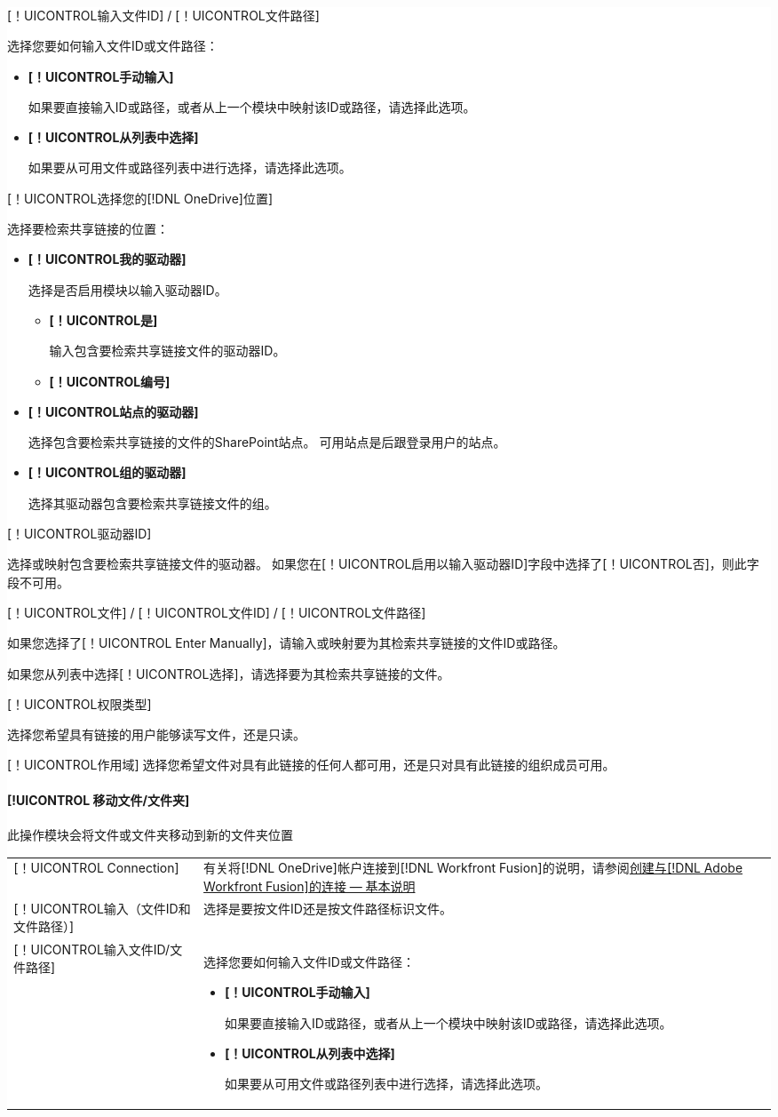    <td role="rowheader">[！UICONTROL输入文件ID] / [！UICONTROL文件路径]</td> 
   <td> <p>选择您要如何输入文件ID或文件路径：</p> 
    <ul> 
     <li> <p><b>[！UICONTROL手动输入]</b> </p> <p>如果要直接输入ID或路径，或者从上一个模块中映射该ID或路径，请选择此选项。</p> </li> 
     <li> <p><b>[！UICONTROL从列表中选择]</b> </p> <p>如果要从可用文件或路径列表中进行选择，请选择此选项。 </p> </li> 
    </ul> </td> 
  </tr> 
  <tr> 
   <td role="rowheader">[！UICONTROL选择您的[!DNL OneDrive]位置]</td> 
   <td> <p>选择要检索共享链接的位置：</p> 
    <ul> 
     <li> <p><b>[！UICONTROL我的驱动器]</b> </p> <p>选择是否启用模块以输入驱动器ID。</p> 
      <ul> 
       <li> <p><b>[！UICONTROL是]</b> </p> <p>输入包含要检索共享链接文件的驱动器ID。</p> </li> 
       <li> <p><b>[！UICONTROL编号]</b> </p> </li> 
      </ul> </li> 
     <li> <p><b>[！UICONTROL站点的驱动器]</b> </p> <p>选择包含要检索共享链接的文件的SharePoint站点。 可用站点是后跟登录用户的站点。</p> </li> 
     <li> <p><b>[！UICONTROL组的驱动器]</b> </p> <p>选择其驱动器包含要检索共享链接文件的组。</p> </li> 
    </ul> </td> 
  </tr> 
  <tr> 
   <td role="rowheader">[！UICONTROL驱动器ID]</td> 
   <td> <p>选择或映射包含要检索共享链接文件的驱动器。 如果您在[！UICONTROL启用以输入驱动器ID]字段中选择了[！UICONTROL否]，则此字段不可用。</p> </td> 
  </tr> 
  <tr> 
   <td role="rowheader">[！UICONTROL文件] / [！UICONTROL文件ID] / [！UICONTROL文件路径]</td> 
   <td> <p>如果您选择了[！UICONTROL Enter Manually]，请输入或映射要为其检索共享链接的文件ID或路径。</p> <p>如果您从列表中选择[！UICONTROL选择]，请选择要为其检索共享链接的文件。</p> </td> 
  </tr> 
  <tr> 
   <td role="rowheader">[！UICONTROL权限类型]</td> 
   <td> <p>选择您希望具有链接的用户能够读写文件，还是只读。</p> </td> 
  </tr> 
  <tr> 
   <td role="rowheader">[！UICONTROL作用域]</td> 
   <td>选择您希望文件对具有此链接的任何人都可用，还是只对具有此链接的组织成员可用。</td> 
  </tr> 
 </tbody> 
</table>

#### [!UICONTROL 移动文件/文件夹]

此操作模块会将文件或文件夹移动到新的文件夹位置

<table style="table-layout:auto"> 
 <col> 
 <col> 
 <tbody> 
  <tr> 
   <td role="rowheader">[！UICONTROL Connection]</td> 
   <td>有关将[!DNL OneDrive]帐户连接到[!DNL Workfront Fusion]的说明，请参阅<a href="../../workfront-fusion/connections/connect-to-fusion-general.md" class="MCXref xref" data-mc-variable-override="">创建与[!DNL Adobe Workfront Fusion]的连接 — 基本说明</a></td> 
  </tr> 
  <tr> 
   <td role="rowheader">[！UICONTROL输入（文件ID和文件路径）]</td> 
   <td>选择是要按文件ID还是按文件路径标识文件。</td> 
  </tr> 
  <tr> 
   <td role="rowheader">[！UICONTROL输入文件ID/文件路径]</td> 
   <td> <p>选择您要如何输入文件ID或文件路径：</p> 
    <ul> 
     <li> <p><b>[！UICONTROL手动输入]</b> </p> <p>如果要直接输入ID或路径，或者从上一个模块中映射该ID或路径，请选择此选项。</p> </li> 
     <li> <p><b>[！UICONTROL从列表中选择]</b> </p> <p>如果要从可用文件或路径列表中进行选择，请选择此选项。 </p> </li> 